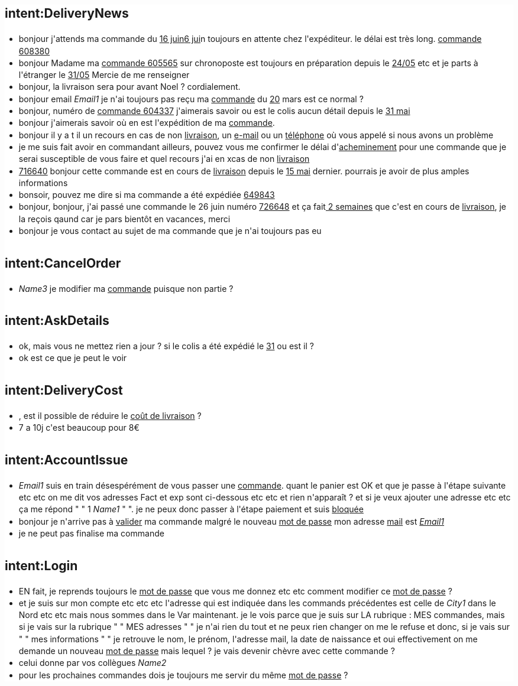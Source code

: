 ## intent:DeliveryNews
- bonjour j'attends ma commande du [16 juin](date)[6 jui](article)n toujours en attente chez l'expéditeur. le délai est très long. [commande 608380](order)
- bonjour Madame ma [commande 605565](date) sur chronoposte est toujours en préparation depuis le [24/05](date) etc et je parts à l'étranger le [31/05](order) Mercie de me renseigner
- bonjour, la livraison sera pour avant Noel ? cordialement.
- bonjour email _Email1_ je n'ai toujours pas reçu ma [commande](order) du [20](order) mars est ce normal ?
- bonjour, numéro de [commande 604337](order) j'aimerais savoir ou est le colis aucun détail depuis le [31 mai](date)
- bonjour j'aimerais savoir où en est l'expédition de ma [commande](order).
- bonjour il y a t il un recours en cas de non [livraison](delivery), un [e-mail](channel) ou un [téléphone](channel) où vous appelé si nous avons un problème
- je me suis fait avoir en commandant ailleurs, pouvez vous me confirmer le délai d'[acheminement](order) pour une commande que je serai susceptible de vous faire et quel recours j'ai en xcas de non [livraison](delivery)
- [716640](order) bonjour cette commande est en cours de [livraison](delivery) depuis le [15 mai](order) dernier. pourrais je avoir de plus amples informations
- bonsoir, pouvez me dire si ma commande a été expédiée [649843](order)
- bonjour, bonjour, j'ai passé une commande le 26 juin numéro [726648](order) et ça fait[ 2 semaines](date) que c'est en cours de [livraison](delivery), je la reçois qaund car je pars bientôt en vacances, merci
- bonjour je vous contact au sujet de ma commande que je n'ai toujours pas eu

## intent:CancelOrder
- _Name3_ je modifier ma [commande](order) puisque non partie ?

## intent:AskDetails
- ok, mais vous ne mettez rien a jour ? si le colis a été expédié le [31](date) ou est il ?
- ok est ce que je peut le voir

## intent:DeliveryCost
- , est il possible de réduire le [coût de livraison](fdp) ?
- 7 a 10j c'est beaucoup pour 8€

## intent:AccountIssue
- _Email1_ suis en train désespérément de vous passer une [commande](order). quant le panier est OK et que je passe à l'étape suivante etc etc on me dit vos adresses Fact et exp sont ci-dessous etc etc et rien n'apparaît ? et si je veux ajouter une adresse etc etc ça me répond " " 1 _Name1_ " ". je ne peux donc passer à l'étape paiement et suis [bloquée](bug)
- bonjour je n'arrive pas à [valider](action) ma commande malgré le nouveau [mot de passe](pwd) mon adresse [mail](channel) est [_Email1_](email)
- je ne peut pas finalise ma commande

## intent:Login
- EN fait, je reprends toujours le [mot de passe](pwd) que vous me donnez etc etc comment modifier ce [mot de passe](fdp) ?
- et je suis sur mon compte etc etc etc l'adresse qui est indiquée dans les commands précédentes est celle de _City1_ dans le Nord etc etc mais nous sommes dans le Var maintenant. je le vois parce que je suis sur LA rubrique : MES commandes, mais si je vais sur la rubrique " " MES adresses " " je n'ai rien du tout et ne peux rien changer on me le refuse et donc, si je vais sur " " mes informations " " je retrouve le nom, le prénom, l'adresse mail, la date de naissance et oui effectivement on me demande un nouveau [mot de passe](pwd) mais lequel ? je vais devenir chèvre avec cette commande ?
- celui donne par vos collègues _Name2_
- pour les prochaines commandes dois je toujours me servir du même [mot de passe](pwd) ?
